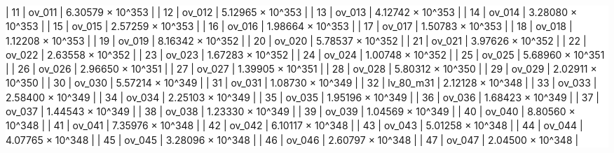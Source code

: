 | 11 | ov_011 | 6.30579 × 10^353 |
| 12 | ov_012 | 5.12965 × 10^353 |
| 13 | ov_013 | 4.12742 × 10^353 |
| 14 | ov_014 | 3.28080 × 10^353 |
| 15 | ov_015 | 2.57259 × 10^353 |
| 16 | ov_016 | 1.98664 × 10^353 |
| 17 | ov_017 | 1.50783 × 10^353 |
| 18 | ov_018 | 1.12208 × 10^353 |
| 19 | ov_019 | 8.16342 × 10^352 |
| 20 | ov_020 | 5.78537 × 10^352 |
| 21 | ov_021 | 3.97626 × 10^352 |
| 22 | ov_022 | 2.63558 × 10^352 |
| 23 | ov_023 | 1.67283 × 10^352 |
| 24 | ov_024 | 1.00748 × 10^352 |
| 25 | ov_025 | 5.68960 × 10^351 |
| 26 | ov_026 | 2.96650 × 10^351 |
| 27 | ov_027 | 1.39905 × 10^351 |
| 28 | ov_028 | 5.80312 × 10^350 |
| 29 | ov_029 | 2.02911 × 10^350 |
| 30 | ov_030 | 5.57214 × 10^349 |
| 31 | ov_031 | 1.08730 × 10^349 |
| 32 | lv_80_m31 | 2.12128 × 10^348 |
| 33 | ov_033 | 2.58400 × 10^349 |
| 34 | ov_034 | 2.25103 × 10^349 |
| 35 | ov_035 | 1.95196 × 10^349 |
| 36 | ov_036 | 1.68423 × 10^349 |
| 37 | ov_037 | 1.44543 × 10^349 |
| 38 | ov_038 | 1.23330 × 10^349 |
| 39 | ov_039 | 1.04569 × 10^349 |
| 40 | ov_040 | 8.80560 × 10^348 |
| 41 | ov_041 | 7.35976 × 10^348 |
| 42 | ov_042 | 6.10117 × 10^348 |
| 43 | ov_043 | 5.01258 × 10^348 |
| 44 | ov_044 | 4.07765 × 10^348 |
| 45 | ov_045 | 3.28096 × 10^348 |
| 46 | ov_046 | 2.60797 × 10^348 |
| 47 | ov_047 | 2.04500 × 10^348 |